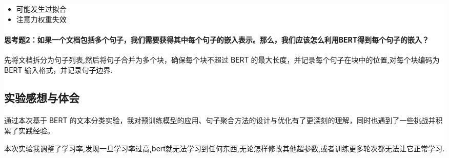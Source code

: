 - 可能发生过拟合
- 注意力权重失效

#### 思考题2：如果一个文档包括多个句子，我们需要获得其中每个句子的嵌入表示。那么，我们应该怎么利用BERT得到每个句子的嵌入？

先将文档拆分为句子列表,然后将句子合并为多个块，确保每个块不超过 BERT 的最大长度，并记录每个句子在块中的位置,对每个块编码为 BERT 输入格式，并记录句子边界.

## 实验感想与体会

通过本次基于 BERT 的文本分类实验，我对预训练模型的应用、句子聚合方法的设计与优化有了更深刻的理解，同时也遇到了一些挑战并积累了实践经验。

本次实验我调整了学习率,发现一旦学习率过高,bert就无法学习到任何东西,无论怎样修改其他超参数,或者训练更多轮次都无法让它正常学习.